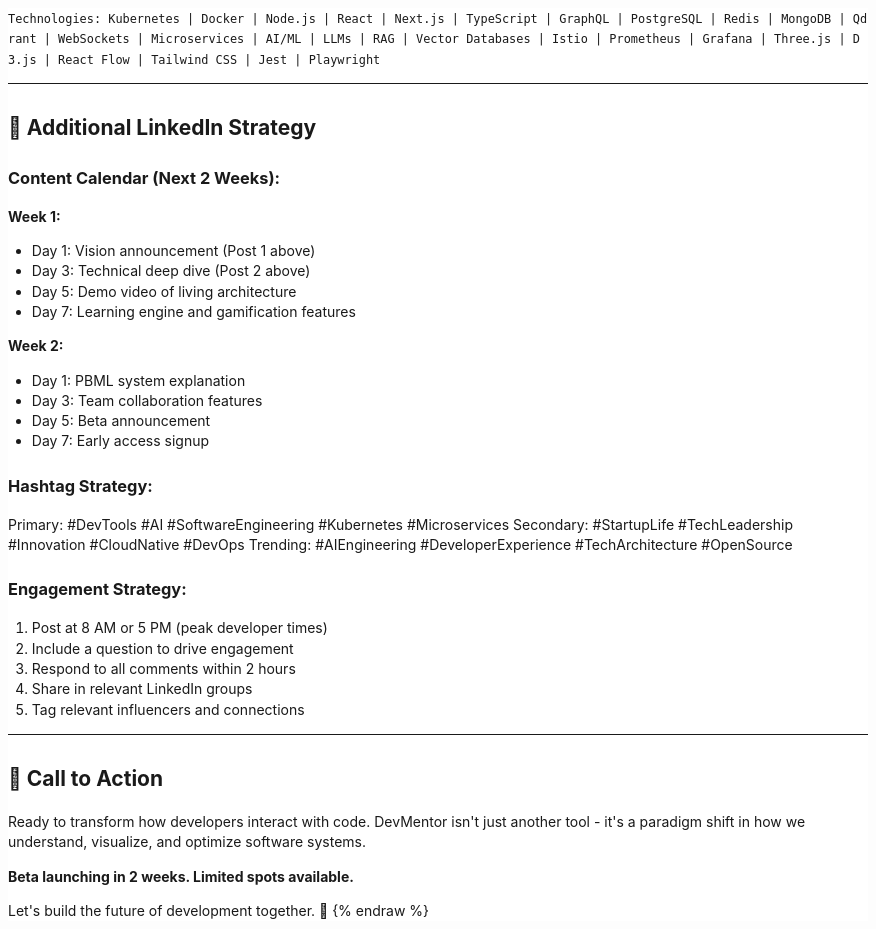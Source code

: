 ```
Technologies: Kubernetes | Docker | Node.js | React | Next.js | TypeScript | GraphQL | PostgreSQL | Redis | MongoDB | Qdrant | WebSockets | Microservices | AI/ML | LLMs | RAG | Vector Databases | Istio | Prometheus | Grafana | Three.js | D3.js | React Flow | Tailwind CSS | Jest | Playwright
```

---

## 🎯 Additional LinkedIn Strategy

### Content Calendar (Next 2 Weeks):

**Week 1:**
- Day 1: Vision announcement (Post 1 above)
- Day 3: Technical deep dive (Post 2 above)
- Day 5: Demo video of living architecture
- Day 7: Learning engine and gamification features

**Week 2:**
- Day 1: PBML system explanation
- Day 3: Team collaboration features
- Day 5: Beta announcement
- Day 7: Early access signup

### Hashtag Strategy:
Primary: #DevTools #AI #SoftwareEngineering #Kubernetes #Microservices
Secondary: #StartupLife #TechLeadership #Innovation #CloudNative #DevOps
Trending: #AIEngineering #DeveloperExperience #TechArchitecture #OpenSource

### Engagement Strategy:
1. Post at 8 AM or 5 PM (peak developer times)
2. Include a question to drive engagement
3. Respond to all comments within 2 hours
4. Share in relevant LinkedIn groups
5. Tag relevant influencers and connections

---

## 🚀 Call to Action

Ready to transform how developers interact with code. DevMentor isn't just another tool - it's a paradigm shift in how we understand, visualize, and optimize software systems.

**Beta launching in 2 weeks. Limited spots available.**

Let's build the future of development together. 🚀
{% endraw %}
